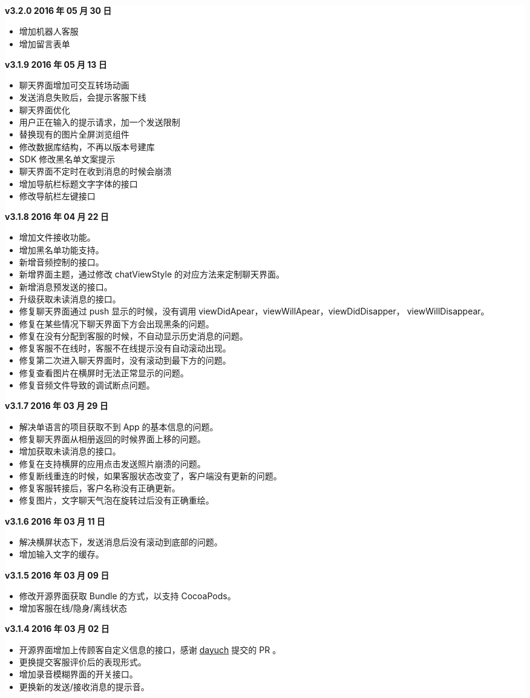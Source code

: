 **v3.2.0 2016 年 05 月 30 日**

* 增加机器人客服
* 增加留言表单

**v3.1.9 2016 年 05 月 13 日**

* 聊天界面增加可交互转场动画
* 发送消息失败后，会提示客服下线
* 聊天界面优化
* 用户正在输入的提示请求，加一个发送限制
* 替换现有的图片全屏浏览组件
* 修改数据库结构，不再以版本号建库
* SDK 修改黑名单文案提示
* 聊天界面不定时在收到消息的时候会崩溃
* 增加导航栏标题文字字体的接口
* 修改导航栏左键接口

**v3.1.8 2016 年 04 月 22 日**

* 增加文件接收功能。
* 增加黑名单功能支持。
* 新增音频控制的接口。
* 新增界面主题，通过修改 chatViewStyle 的对应方法来定制聊天界面。
* 新增消息预发送的接口。
* 升级获取未读消息的接口。
* 修复聊天界面通过 push 显示的时候，没有调用 viewDidApear，viewWillApear，viewDidDisapper， viewWillDisappear。
* 修复在某些情况下聊天界面下方会出现黑条的问题。
* 修复在没有分配到客服的时候，不自动显示历史消息的问题。
* 修复客服不在线时，客服不在线提示没有自动滚动出现。
* 修复第二次进入聊天界面时，没有滚动到最下方的问题。
* 修复查看图片在横屏时无法正常显示的问题。
* 修复音频文件导致的调试断点问题。

**v3.1.7 2016 年 03 月 29 日**

* 解决单语言的项目获取不到 App 的基本信息的问题。
* 修复聊天界面从相册返回的时候界面上移的问题。
* 增加获取未读消息的接口。
* 修复在支持横屏的应用点击发送照片崩溃的问题。
* 修复断线重连的时候，如果客服状态改变了，客户端没有更新的问题。
* 修复客服转接后，客户名称没有正确更新。
* 修复图片，文字聊天气泡在旋转过后没有正确重绘。

**v3.1.6 2016 年 03 月 11 日**

* 解决横屏状态下，发送消息后没有滚动到底部的问题。
* 增加输入文字的缓存。

**v3.1.5 2016 年 03 月 09 日**

* 修改开源界面获取 Bundle 的方式，以支持 CocoaPods。
* 增加客服在线/隐身/离线状态

**v3.1.4 2016 年 03 月 02 日**

* 开源界面增加上传顾客自定义信息的接口，感谢 [dayuch](https://github.com/dayuch) 提交的 PR 。
* 更换提交客服评价后的表现形式。
* 增加录音模糊界面的开关接口。
* 更换新的发送/接收消息的提示音。
